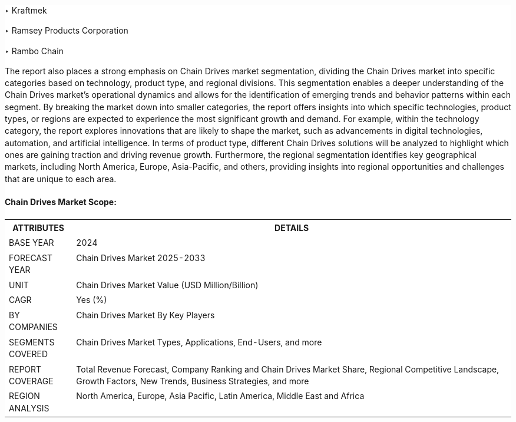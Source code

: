 ‣ Kraftmek

‣ Ramsey Products Corporation

‣ Rambo Chain

The report also places a strong emphasis on Chain Drives market segmentation, dividing the Chain Drives market into specific categories based on technology, product type, and regional divisions. This segmentation enables a deeper understanding of the Chain Drives market’s operational dynamics and allows for the identification of emerging trends and behavior patterns within each segment. By breaking the market down into smaller categories, the report offers insights into which specific technologies, product types, or regions are expected to experience the most significant growth and demand. For example, within the technology category, the report explores innovations that are likely to shape the market, such as advancements in digital technologies, automation, and artificial intelligence. In terms of product type, different Chain Drives solutions will be analyzed to highlight which ones are gaining traction and driving revenue growth. Furthermore, the regional segmentation identifies key geographical markets, including North America, Europe, Asia-Pacific, and others, providing insights into regional opportunities and challenges that are unique to each area.

<h4>Chain Drives Market Scope:</h4>
<table>
<tr>
<th>ATTRIBUTES</th>
<th>DETAILS</th>
</tr>
<tr>
<td>BASE YEAR</td>
<td>2024</td>
</tr>
<tr>
<td>FORECAST YEAR</td>
<td>Chain Drives Market 2025-2033</td>
</tr>
<tr>
<td>UNIT</td>
<td>Chain Drives Market Value (USD Million/Billion)</td>
<tr>
<td>CAGR</td>
<td>Yes (%)</td>
</tr>
</tr>
<tr>
<td>BY COMPANIES</td>
<td>Chain Drives Market By Key Players</td>
</tr>
<tr>
<td>SEGMENTS COVERED</td>
<td>Chain Drives Market Types, Applications, End-Users, and more</td>
</tr>
<tr>
<td>REPORT COVERAGE</td>
<td>Total Revenue Forecast, Company Ranking and Chain Drives Market Share, Regional Competitive Landscape, Growth Factors, New Trends, Business Strategies, and more</td>
</tr>
<tr>
<td>REGION ANALYSIS</td>
<td>North America, Europe, Asia Pacific, Latin America, Middle East and Africa</td>
</tr>
</table>
